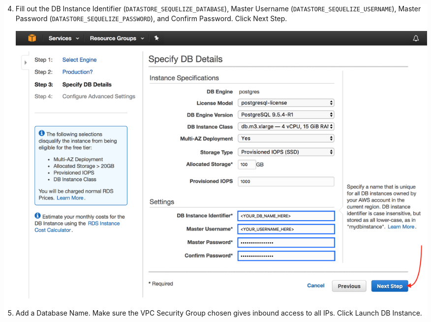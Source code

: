 4. Fill out the DB Instance Identifier (`DATASTORE_SEQUELIZE_DATABASE`), Master Username (`DATASTORE_SEQUELIZE_USERNAME`), Master Password (`DATASTORE_SEQUELIZE_PASSWORD`), and Confirm Password. Click Next Step.

    ![Configure details](./assets/db-details.png)

4. Add a Database Name. Make sure the VPC Security Group chosen gives inbound access to all IPs. Click Launch DB Instance.
